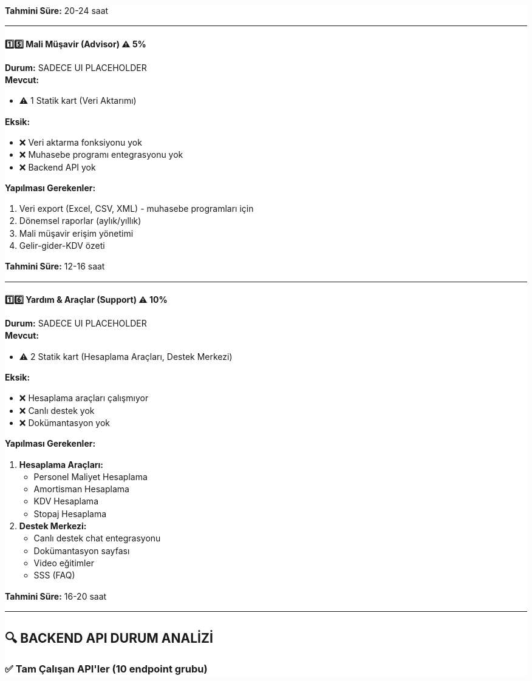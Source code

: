 **Tahmini Süre:** 20-24 saat

---

#### 1️⃣5️⃣ **Mali Müşavir (Advisor)** ⚠️ 5%
**Durum:** SADECE UI PLACEHOLDER  
**Mevcut:**
- ⚠️ 1 Statik kart (Veri Aktarımı)

**Eksik:**
- ❌ Veri aktarma fonksiyonu yok
- ❌ Muhasebe programı entegrasyonu yok
- ❌ Backend API yok

**Yapılması Gerekenler:**
1. Veri export (Excel, CSV, XML) - muhasebe programları için
2. Dönemsel raporlar (aylık/yıllık)
3. Mali müşavir erişim yönetimi
4. Gelir-gider-KDV özeti

**Tahmini Süre:** 12-16 saat

---

#### 1️⃣6️⃣ **Yardım & Araçlar (Support)** ⚠️ 10%
**Durum:** SADECE UI PLACEHOLDER  
**Mevcut:**
- ⚠️ 2 Statik kart (Hesaplama Araçları, Destek Merkezi)

**Eksik:**
- ❌ Hesaplama araçları çalışmıyor
- ❌ Canlı destek yok
- ❌ Dokümantasyon yok

**Yapılması Gerekenler:**
1. **Hesaplama Araçları:**
   - Personel Maliyet Hesaplama
   - Amortisman Hesaplama
   - KDV Hesaplama
   - Stopaj Hesaplama
2. **Destek Merkezi:**
   - Canlı destek chat entegrasyonu
   - Dokümantasyon sayfası
   - Video eğitimler
   - SSS (FAQ)

**Tahmini Süre:** 16-20 saat

---

## 🔍 BACKEND API DURUM ANALİZİ

### ✅ Tam Çalışan API'ler (10 endpoint grubu)
